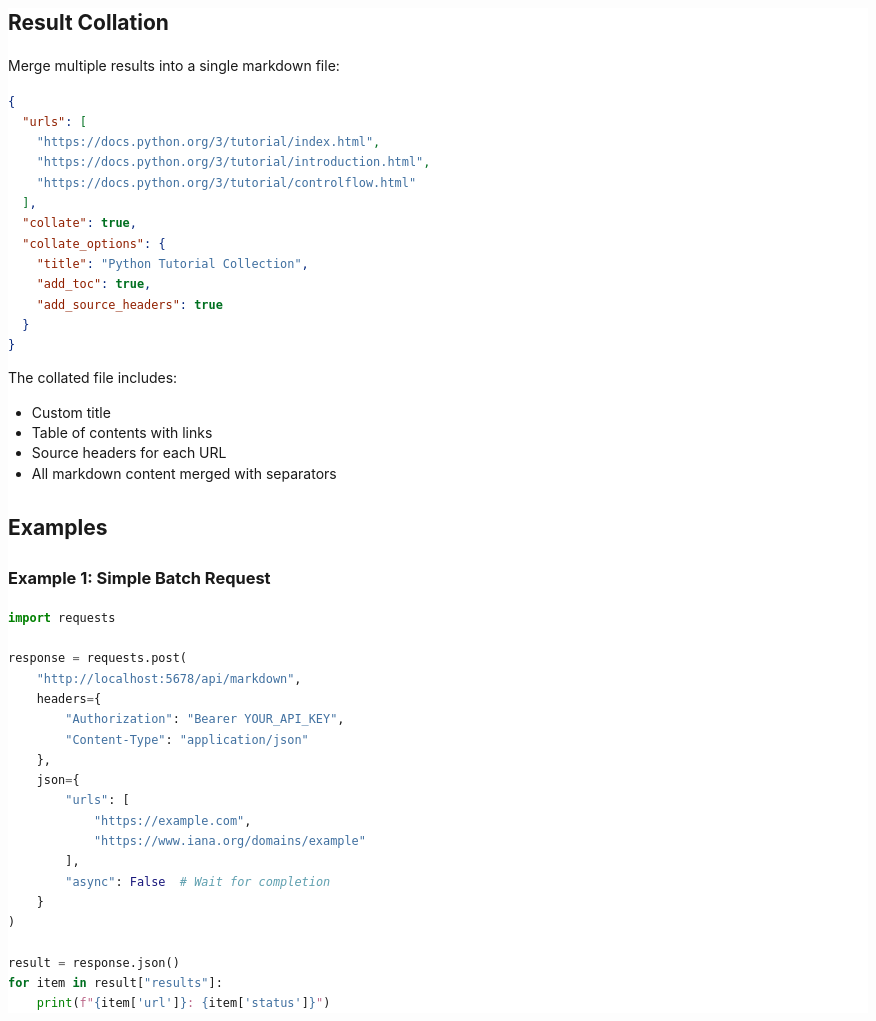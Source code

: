 ## Result Collation

Merge multiple results into a single markdown file:

```json
{
  "urls": [
    "https://docs.python.org/3/tutorial/index.html",
    "https://docs.python.org/3/tutorial/introduction.html",
    "https://docs.python.org/3/tutorial/controlflow.html"
  ],
  "collate": true,
  "collate_options": {
    "title": "Python Tutorial Collection",
    "add_toc": true,
    "add_source_headers": true
  }
}
```

The collated file includes:
- Custom title
- Table of contents with links
- Source headers for each URL
- All markdown content merged with separators

## Examples

### Example 1: Simple Batch Request

```python
import requests

response = requests.post(
    "http://localhost:5678/api/markdown",
    headers={
        "Authorization": "Bearer YOUR_API_KEY",
        "Content-Type": "application/json"
    },
    json={
        "urls": [
            "https://example.com",
            "https://www.iana.org/domains/example"
        ],
        "async": False  # Wait for completion
    }
)

result = response.json()
for item in result["results"]:
    print(f"{item['url']}: {item['status']}")
```
